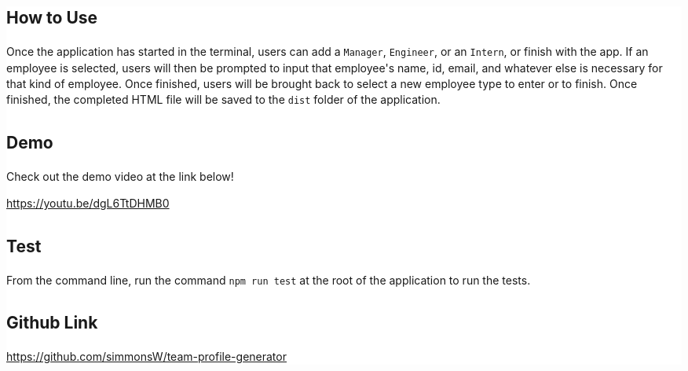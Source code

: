   ## How to Use
  Once the application has started in the terminal, users can add a `Manager`, `Engineer`, or an `Intern`, or finish with the app. If an employee is selected, users will then be prompted to input that employee's name, id, email, and whatever else is necessary for that kind of employee. Once finished, users will be brought back to select a new employee type to enter or to finish. Once finished, the completed HTML file will be saved to the `dist` folder of the application.

  ## Demo
  Check out the demo video at the link below!
  
  https://youtu.be/dgL6TtDHMB0

  ## Test
  From the command line, run the command `npm run test` at the root of the application to run the tests.

  ## Github Link
  https://github.com/simmonsW/team-profile-generator

